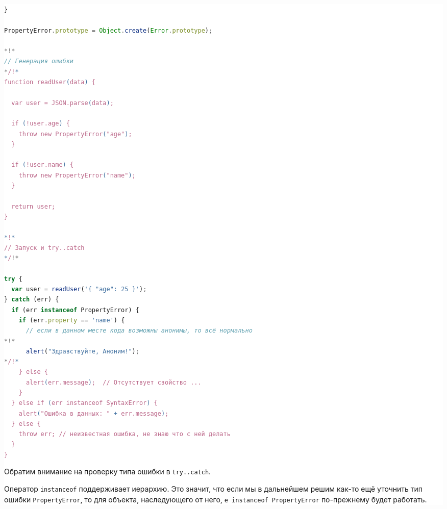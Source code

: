 ```js
}

PropertyError.prototype = Object.create(Error.prototype);

*!*
// Генерация ошибки
*/!*
function readUser(data) {
  
  var user = JSON.parse(data);

  if (!user.age) {
    throw new PropertyError("age"); 
  }

  if (!user.name) {
    throw new PropertyError("name"); 
  }

  return user;
}

*!*
// Запуск и try..catch
*/!*

try {
  var user = readUser('{ "age": 25 }');
} catch (err) {
  if (err instanceof PropertyError) {
    if (err.property == 'name') {
      // если в данном месте кода возможны анонимы, то всё нормально
*!*
      alert("Здравствуйте, Аноним!"); 
*/!*
    } else {
      alert(err.message);  // Отсутствует свойство ...
    }
  } else if (err instanceof SyntaxError) {
    alert("Ошибка в данных: " + err.message); 
  } else {
    throw err; // неизвестная ошибка, не знаю что с ней делать
  }
}
```

Обратим внимание на проверку типа ошибки в `try..catch`.

Оператор `instanceof` поддерживает иерархию. Это значит, что если мы в дальнейшем решим как-то ещё уточнить тип ошибки `PropertyError`, то для объекта, наследующего от него, `e instanceof PropertyError` по-прежнему будет работать.
